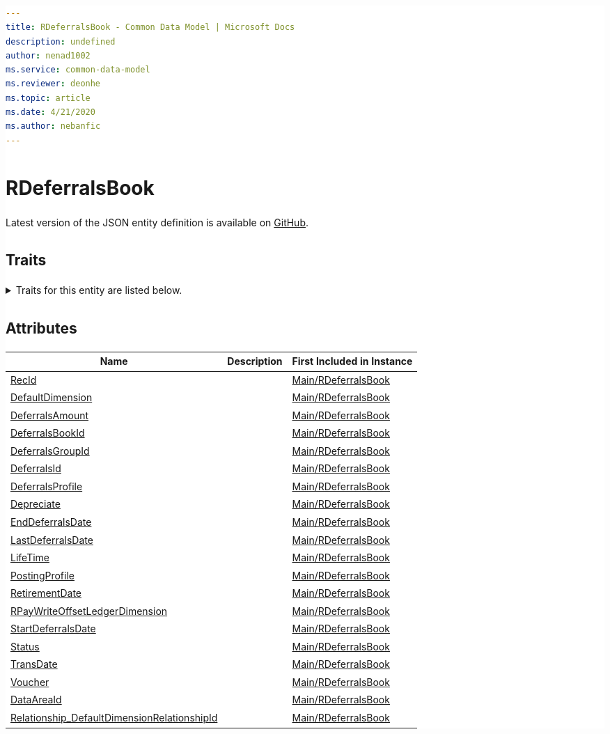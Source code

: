 ```yaml
---
title: RDeferralsBook - Common Data Model | Microsoft Docs
description: undefined
author: nenad1002
ms.service: common-data-model
ms.reviewer: deonhe
ms.topic: article
ms.date: 4/21/2020
ms.author: nebanfic
---
```


# RDeferralsBook

  
 Latest version of the JSON entity definition is available on <a href="https://github.com/Microsoft/CDM/tree/master/schemaDocuments/core/operationsCommon/Tables/Finance/RDeferrals/Main/RDeferralsBook.cdm.json" target="_blank">GitHub</a>.  

## Traits

<details><summary>Traits for this entity are listed below.  
</summary></details>

## Attributes

|Name|Description|First Included in Instance|
|---|---|---|
|[RecId](#RecId)||<a href="RDeferralsBook.md" target="_blank">Main/RDeferralsBook</a>|
|[DefaultDimension](#DefaultDimension)||<a href="RDeferralsBook.md" target="_blank">Main/RDeferralsBook</a>|
|[DeferralsAmount](#DeferralsAmount)||<a href="RDeferralsBook.md" target="_blank">Main/RDeferralsBook</a>|
|[DeferralsBookId](#DeferralsBookId)||<a href="RDeferralsBook.md" target="_blank">Main/RDeferralsBook</a>|
|[DeferralsGroupId](#DeferralsGroupId)||<a href="RDeferralsBook.md" target="_blank">Main/RDeferralsBook</a>|
|[DeferralsId](#DeferralsId)||<a href="RDeferralsBook.md" target="_blank">Main/RDeferralsBook</a>|
|[DeferralsProfile](#DeferralsProfile)||<a href="RDeferralsBook.md" target="_blank">Main/RDeferralsBook</a>|
|[Depreciate](#Depreciate)||<a href="RDeferralsBook.md" target="_blank">Main/RDeferralsBook</a>|
|[EndDeferralsDate](#EndDeferralsDate)||<a href="RDeferralsBook.md" target="_blank">Main/RDeferralsBook</a>|
|[LastDeferralsDate](#LastDeferralsDate)||<a href="RDeferralsBook.md" target="_blank">Main/RDeferralsBook</a>|
|[LifeTime](#LifeTime)||<a href="RDeferralsBook.md" target="_blank">Main/RDeferralsBook</a>|
|[PostingProfile](#PostingProfile)||<a href="RDeferralsBook.md" target="_blank">Main/RDeferralsBook</a>|
|[RetirementDate](#RetirementDate)||<a href="RDeferralsBook.md" target="_blank">Main/RDeferralsBook</a>|
|[RPayWriteOffsetLedgerDimension](#RPayWriteOffsetLedgerDimension)||<a href="RDeferralsBook.md" target="_blank">Main/RDeferralsBook</a>|
|[StartDeferralsDate](#StartDeferralsDate)||<a href="RDeferralsBook.md" target="_blank">Main/RDeferralsBook</a>|
|[Status](#Status)||<a href="RDeferralsBook.md" target="_blank">Main/RDeferralsBook</a>|
|[TransDate](#TransDate)||<a href="RDeferralsBook.md" target="_blank">Main/RDeferralsBook</a>|
|[Voucher](#Voucher)||<a href="RDeferralsBook.md" target="_blank">Main/RDeferralsBook</a>|
|[DataAreaId](#DataAreaId)||<a href="RDeferralsBook.md" target="_blank">Main/RDeferralsBook</a>|
|[Relationship_DefaultDimensionRelationshipId](#Relationship_DefaultDimensionRelationshipId)||<a href="RDeferralsBook.md" target="_blank">Main/RDeferralsBook</a>|